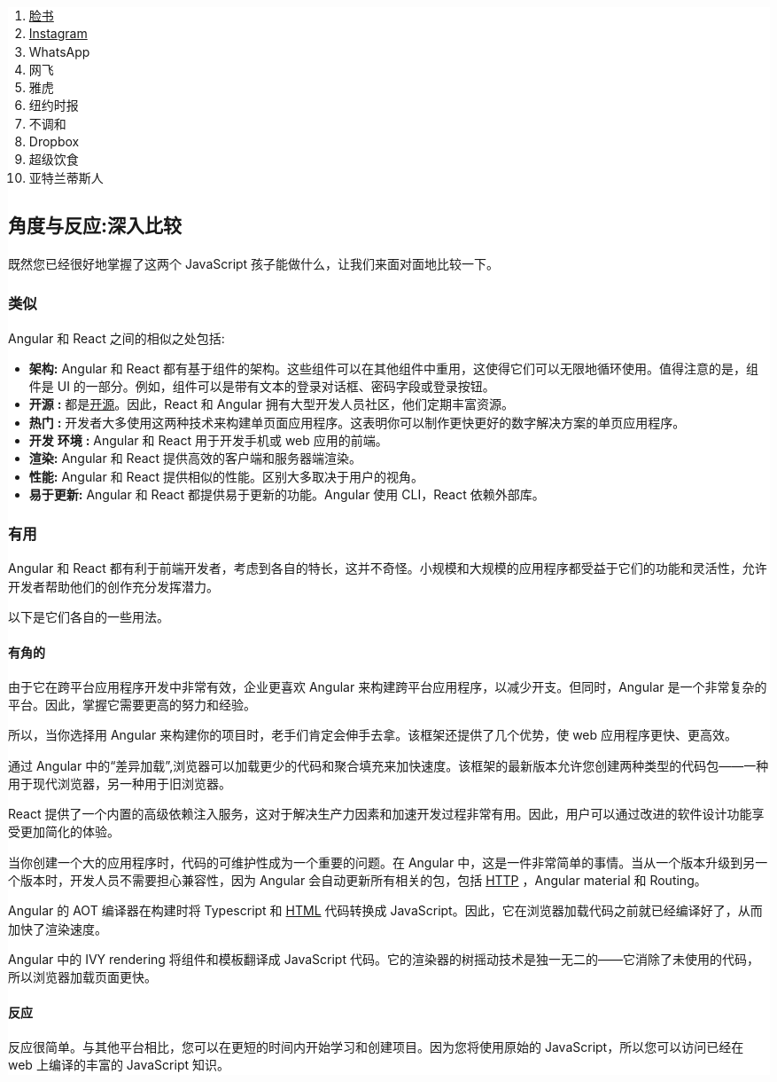 1.  [脸书](https://kinsta.com/blog/facebook-marketing/)
2.  [Instagram](https://kinsta.com/blog/instagram-stats/)
3.  WhatsApp
4.  网飞
5.  雅虎
6.  纽约时报
7.  不调和
8.  Dropbox
9.  超级饮食
10.  亚特兰蒂斯人

## 角度与反应:深入比较

既然您已经很好地掌握了这两个 JavaScript 孩子能做什么，让我们来面对面地比较一下。

### 类似

Angular 和 React 之间的相似之处包括:

*   **架构:** Angular 和 React 都有基于组件的架构。这些组件可以在其他组件中重用，这使得它们可以无限地循环使用。值得注意的是，组件是 UI 的一部分。例如，组件可以是带有文本的登录对话框、密码字段或登录按钮。
*   **开源** **:** 都是[开源](https://kinsta.com/knowledgebase/open-source-web-hosting/)。因此，React 和 Angular 拥有大型开发人员社区，他们定期丰富资源。
*   **热门** **:** 开发者大多使用这两种技术来构建单页面应用程序。这表明你可以制作更快更好的数字解决方案的单页应用程序。
*   **开发** **环境** **:** Angular 和 React 用于开发手机或 web 应用的前端。
*   **渲染:** Angular 和 React 提供高效的客户端和服务器端渲染。
*   **性能:** Angular 和 React 提供相似的性能。区别大多取决于用户的视角。
*   **易于更新:** Angular 和 React 都提供易于更新的功能。Angular 使用 CLI，React 依赖外部库。

### 有用

Angular 和 React 都有利于前端开发者，考虑到各自的特长，这并不奇怪。小规模和大规模的应用程序都受益于它们的功能和灵活性，允许开发者帮助他们的创作充分发挥潜力。

以下是它们各自的一些用法。

#### 有角的

由于它在跨平台应用程序开发中非常有效，企业更喜欢 Angular 来构建跨平台应用程序，以减少开支。但同时，Angular 是一个非常复杂的平台。因此，掌握它需要更高的努力和经验。

所以，当你选择用 Angular 来构建你的项目时，老手们肯定会伸手去拿。该框架还提供了几个优势，使 web 应用程序更快、更高效。

通过 Angular 中的“差异加载”,浏览器可以加载更少的代码和聚合填充来加快速度。该框架的最新版本允许您创建两种类型的代码包——一种用于现代浏览器，另一种用于旧浏览器。

React 提供了一个内置的高级依赖注入服务，这对于解决生产力因素和加速开发过程非常有用。因此，用户可以通过改进的软件设计功能享受更加简化的体验。

当你创建一个大的应用程序时，代码的可维护性成为一个重要的问题。在 Angular 中，这是一件非常简单的事情。当从一个版本升级到另一个版本时，开发人员不需要担心兼容性，因为 Angular 会自动更新所有相关的包，包括 [HTTP](https://kinsta.com/learn/what-is-http2/) ，Angular material 和 Routing。

Angular 的 AOT 编译器在构建时将 Typescript 和 [HTML](https://kinsta.com/blog/html-best-practices/) 代码转换成 JavaScript。因此，它在浏览器加载代码之前就已经编译好了，从而加快了渲染速度。

Angular 中的 IVY rendering 将组件和模板翻译成 JavaScript 代码。它的渲染器的树摇动技术是独一无二的——它消除了未使用的代码，所以浏览器加载页面更快。

#### 反应

反应很简单。与其他平台相比，您可以在更短的时间内开始学习和创建项目。因为您将使用原始的 JavaScript，所以您可以访问已经在 web 上编译的丰富的 JavaScript 知识。
